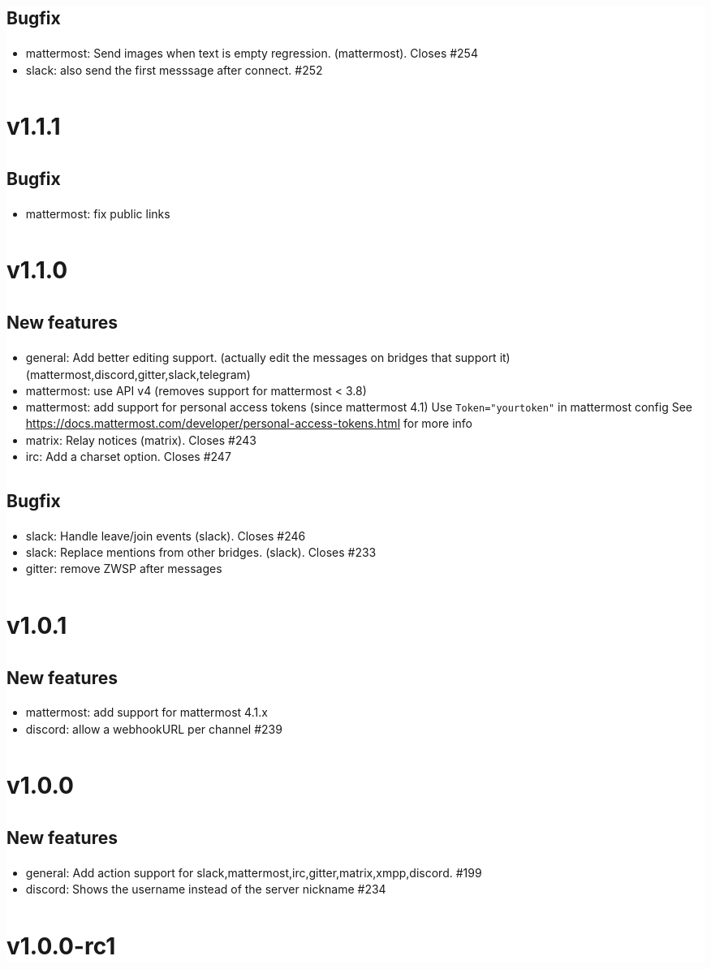 ## Bugfix

- mattermost: Send images when text is empty regression. (mattermost). Closes #254
- slack: also send the first messsage after connect. #252

# v1.1.1

## Bugfix

- mattermost: fix public links

# v1.1.0

## New features

- general: Add better editing support. (actually edit the messages on bridges that support it)
  (mattermost,discord,gitter,slack,telegram)
- mattermost: use API v4 (removes support for mattermost < 3.8)
- mattermost: add support for personal access tokens (since mattermost 4.1)
  Use `Token="yourtoken"` in mattermost config
  See https://docs.mattermost.com/developer/personal-access-tokens.html for more info
- matrix: Relay notices (matrix). Closes #243
- irc: Add a charset option. Closes #247

## Bugfix

- slack: Handle leave/join events (slack). Closes #246
- slack: Replace mentions from other bridges. (slack). Closes #233
- gitter: remove ZWSP after messages

# v1.0.1

## New features

- mattermost: add support for mattermost 4.1.x
- discord: allow a webhookURL per channel #239

# v1.0.0

## New features

- general: Add action support for slack,mattermost,irc,gitter,matrix,xmpp,discord. #199
- discord: Shows the username instead of the server nickname #234

# v1.0.0-rc1
